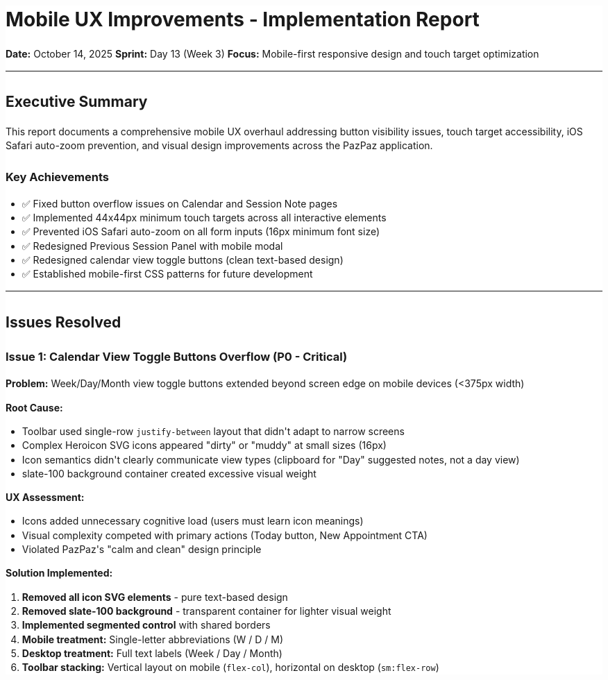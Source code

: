 # Mobile UX Improvements - Implementation Report

**Date:** October 14, 2025
**Sprint:** Day 13 (Week 3)
**Focus:** Mobile-first responsive design and touch target optimization

---

## Executive Summary

This report documents a comprehensive mobile UX overhaul addressing button visibility issues, touch target accessibility, iOS Safari auto-zoom prevention, and visual design improvements across the PazPaz application.

### Key Achievements
- ✅ Fixed button overflow issues on Calendar and Session Note pages
- ✅ Implemented 44x44px minimum touch targets across all interactive elements
- ✅ Prevented iOS Safari auto-zoom on all form inputs (16px minimum font size)
- ✅ Redesigned Previous Session Panel with mobile modal
- ✅ Redesigned calendar view toggle buttons (clean text-based design)
- ✅ Established mobile-first CSS patterns for future development

---

## Issues Resolved

### Issue 1: Calendar View Toggle Buttons Overflow (P0 - Critical)

**Problem:** Week/Day/Month view toggle buttons extended beyond screen edge on mobile devices (<375px width)

**Root Cause:**
- Toolbar used single-row `justify-between` layout that didn't adapt to narrow screens
- Complex Heroicon SVG icons appeared "dirty" or "muddy" at small sizes (16px)
- Icon semantics didn't clearly communicate view types (clipboard for "Day" suggested notes, not a day view)
- slate-100 background container created excessive visual weight

**UX Assessment:**
- Icons added unnecessary cognitive load (users must learn icon meanings)
- Visual complexity competed with primary actions (Today button, New Appointment CTA)
- Violated PazPaz's "calm and clean" design principle

**Solution Implemented:**
1. **Removed all icon SVG elements** - pure text-based design
2. **Removed slate-100 background** - transparent container for lighter visual weight
3. **Implemented segmented control** with shared borders
4. **Mobile treatment:** Single-letter abbreviations (W / D / M)
5. **Desktop treatment:** Full text labels (Week / Day / Month)
6. **Toolbar stacking:** Vertical layout on mobile (`flex-col`), horizontal on desktop (`sm:flex-row`)
